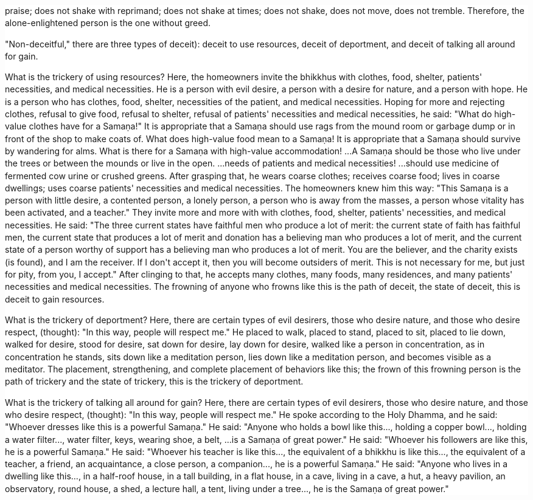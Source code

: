 praise; does not shake with reprimand; does not shake at times; does not shake,
does not move, does not tremble. Therefore, the alone-enlightened person is the
one without greed.

"Non-deceitful," there are three types of deceit): deceit to use resources,
deceit of deportment, and deceit of talking all around for gain.

What is the trickery of using resources? Here, the homeowners invite the
bhikkhus with clothes, food, shelter, patients' necessities, and medical
necessities. He is a person with evil desire, a person with a desire for nature,
and a person with hope. He is a person who has clothes, food, shelter,
necessities of the patient, and medical necessities. Hoping for more and
rejecting clothes, refusal to give food, refusal to shelter, refusal of
patients' necessities and medical necessities, he said: "What do high-value
clothes have for a Samaṇa!" It is appropriate that a Samaṇa should use rags from
the mound room or garbage dump or in front of the shop to make coats of. What
does high-value food mean to a Samaṇa! It is appropriate that a Samaṇa should
survive by wandering for alms. What is there for a Samaṇa with high-value
accommodation! ...A Samaṇa should be those who live under the trees or between
the mounds or live in the open. ...needs of patients and medical necessities!
...should use medicine of fermented cow urine or crushed greens. After grasping
that, he wears coarse clothes; receives coarse food; lives in coarse dwellings;
uses coarse patients' necessities and medical necessities. The homeowners knew
him this way: "This Samaṇa is a person with little desire, a contented person, a
lonely person, a person who is away from the masses, a person whose vitality has
been activated, and a teacher." They invite more and more with with clothes,
food, shelter, patients' necessities, and medical necessities. He said: "The
three current states have faithful men who produce a lot of merit: the current
state of faith has faithful men, the current state that produces a lot of merit
and donation has a believing man who produces a lot of merit, and the current
state of a person worthy of support has a believing man who produces a lot of
merit. You are the believer, and the charity exists (is found), and I am the
receiver. If I don't accept it, then you will become outsiders of merit. This is
not necessary for me, but just for pity, from you, I accept." After clinging to
that, he accepts many clothes, many foods, many residences, and many patients'
necessities and medical necessities. The frowning of anyone who frowns like this
is the path of deceit, the state of deceit, this is deceit to gain resources.

What is the trickery of deportment? Here, there are certain types of evil
desirers, those who desire nature, and those who desire respect, (thought): "In
this way, people will respect me." He placed to walk, placed to stand, placed to
sit, placed to lie down, walked for desire, stood for desire, sat down for
desire, lay down for desire, walked like a person in concentration, as in
concentration he stands, sits down like a meditation person, lies down like a
meditation person, and becomes visible as a meditator. The placement,
strengthening, and complete placement of behaviors like this; the frown of this
frowning person is the path of trickery and the state of trickery, this is the
trickery of deportment.

What is the trickery of talking all around for gain? Here, there are certain
types of evil desirers, those who desire nature, and those who desire respect,
(thought): "In this way, people will respect me." He spoke according to the Holy
Dhamma, and he said: "Whoever dresses like this is a powerful Samaṇa." He said:
"Anyone who holds a bowl like this..., holding a copper bowl..., holding a water
filter..., water filter, keys, wearing shoe, a belt, ...is a Samaṇa of great
power." He said: "Whoever his followers are like this, he is a powerful Samaṇa."
He said: "Whoever his teacher is like this..., the equivalent of a bhikkhu is
like this..., the equivalent of a teacher, a friend, an acquaintance, a close
person, a companion..., he is a powerful Samaṇa." He said: "Anyone who lives in
a dwelling like this..., in a half-roof house, in a tall building, in a flat
house, in a cave, living in a cave, a hut, a heavy pavilion, an observatory,
round house, a shed, a lecture hall, a tent, living under a tree..., he is the
Samaṇa of great power."
